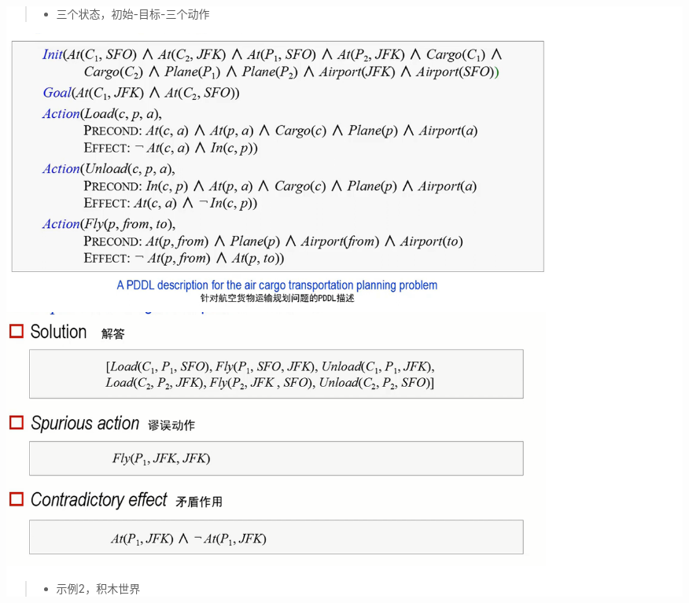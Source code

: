 

> - 三个状态，初始-目标-三个动作

<img src="导论.assets/image-20230613161828528.png" alt="image-20230613161828528" style="zoom:67%;" /> 

<img src="导论.assets/image-20230613162014360.png" alt="image-20230613162014360" style="zoom:67%;" /> 



> - 示例2，积木世界
